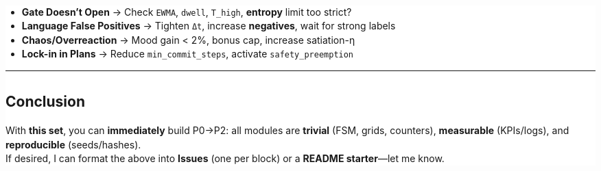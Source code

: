 * **Gate Doesn’t Open** → Check `EWMA`, `dwell`, `T_high`, **entropy** limit too strict?
* **Language False Positives** → Tighten `Δt`, increase **negatives**, wait for strong labels
* **Chaos/Overreaction** → Mood gain < 2%, bonus cap, increase satiation-η
* **Lock-in in Plans** → Reduce `min_commit_steps`, activate `safety_preemption`

---

## Conclusion

With **this set**, you can **immediately** build P0→P2: all modules are **trivial** (FSM, grids, counters), **measurable** (KPIs/logs), and **reproducible** (seeds/hashes).  
If desired, I can format the above into **Issues** (one per block) or a **README starter**—let me know.
